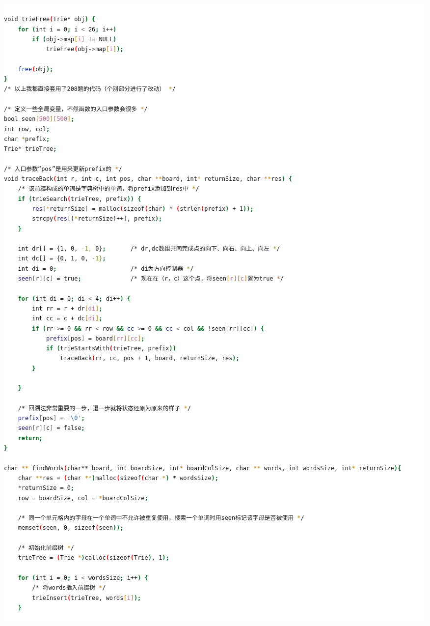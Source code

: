 ```bash

void trieFree(Trie* obj) {
    for (int i = 0; i < 26; i++)
        if (obj->map[i] != NULL)
            trieFree(obj->map[i]);
    
    free(obj);
}
/* 以上我都直接套用了208题的代码（个别部分进行了改动） */

/* 定义一些全局变量，不然函数的入口参数会很多 */
bool seen[500][500];
int row, col;
char *prefix;
Trie* trieTree;

/* 入口参数“pos”是用来更新prefix的 */
void traceBack(int r, int c, int pos, char **board, int* returnSize, char **res) {
    /* 该前缀构成的单词是字典树中的单词，将prefix添加到res中 */
    if (trieSearch(trieTree, prefix)) {
        res[*returnSize] = malloc(sizeof(char) * (strlen(prefix) + 1));
        strcpy(res[(*returnSize)++], prefix);
    }
    
    int dr[] = {1, 0, -1, 0};       /* dr,dc数组共同完成点的向下、向右、向上、向左 */
    int dc[] = {0, 1, 0, -1};
    int di = 0;                     /* di为方向控制器 */
    seen[r][c] = true;              /* 现在在（r，c）这个点，将seen[r][c]置为true */

    for (int di = 0; di < 4; di++) {
        int rr = r + dr[di];
        int cc = c + dc[di]; 
        if (rr >= 0 && rr < row && cc >= 0 && cc < col && !seen[rr][cc]) {
            prefix[pos] = board[rr][cc];
            if (trieStartsWith(trieTree, prefix))
                traceBack(rr, cc, pos + 1, board, returnSize, res);
        }
            
    }

    /* 回溯法非常重要的一步，退一步就将状态还原为原来的样子 */
    prefix[pos] = '\0';
    seen[r][c] = false; 
    return;
}

char ** findWords(char** board, int boardSize, int* boardColSize, char ** words, int wordsSize, int* returnSize){
    char **res = (char **)malloc(sizeof(char *) * wordsSize);
    *returnSize = 0;
    row = boardSize, col = *boardColSize;

    /* 同一个单元格内的字母在一个单词中不允许被重复使用，搜索一个单词时用seen标记该字母是否被使用 */
    memset(seen, 0, sizeof(seen));
    
    /* 初始化前缀树 */
    trieTree = (Trie *)calloc(sizeof(Trie), 1);

    for (int i = 0; i < wordsSize; i++) {
        /* 将words插入前缀树 */
        trieInsert(trieTree, words[i]);
    }
 
```